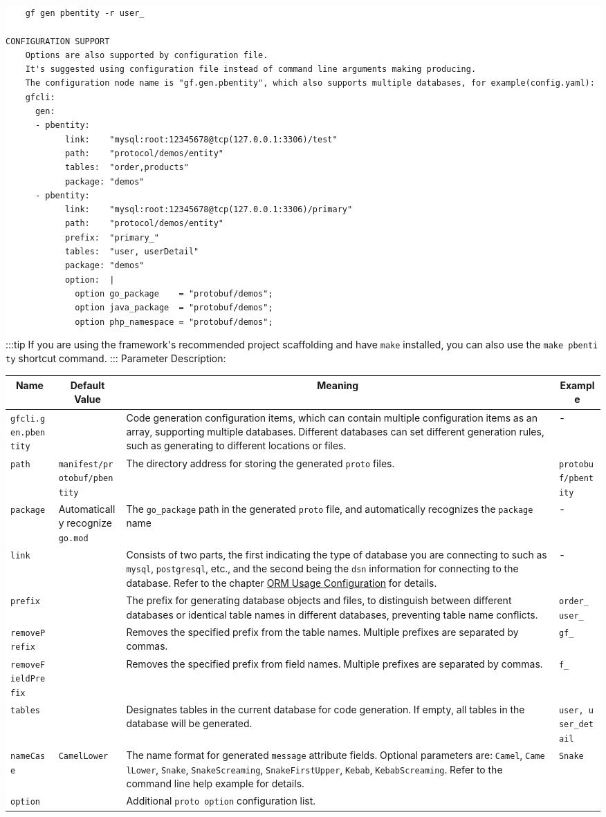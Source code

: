 ```text
    gf gen pbentity -r user_

CONFIGURATION SUPPORT
    Options are also supported by configuration file.
    It's suggested using configuration file instead of command line arguments making producing.
    The configuration node name is "gf.gen.pbentity", which also supports multiple databases, for example(config.yaml):
    gfcli:
      gen:
      - pbentity:
            link:    "mysql:root:12345678@tcp(127.0.0.1:3306)/test"
            path:    "protocol/demos/entity"
            tables:  "order,products"
            package: "demos"
      - pbentity:
            link:    "mysql:root:12345678@tcp(127.0.0.1:3306)/primary"
            path:    "protocol/demos/entity"
            prefix:  "primary_"
            tables:  "user, userDetail"
            package: "demos"
            option:  |
              option go_package    = "protobuf/demos";
              option java_package  = "protobuf/demos";
              option php_namespace = "protobuf/demos";
```
:::tip
If you are using the framework's recommended project scaffolding and have `make` installed, you can also use the `make pbentity` shortcut command.
:::
Parameter Description:

| Name | Default Value | Meaning | Example |
| --- | --- | --- | --- |
| `gfcli.gen.pbentity` |  | Code generation configuration items, which can contain multiple configuration items as an array, supporting multiple databases. Different databases can set different generation rules, such as generating to different locations or files. | - |
| `path` | `manifest/protobuf/pbentity` | The directory address for storing the generated `proto` files. | `protobuf/pbentity` |
| `package` | Automatically recognize `go.mod` | The `go_package` path in the generated `proto` file, and automatically recognizes the `package` name | - |
| `link` |  | Consists of two parts, the first indicating the type of database you are connecting to such as `mysql`, `postgresql`, etc., and the second being the `dsn` information for connecting to the database. Refer to the chapter [ORM Usage Configuration](../../核心组件/数据库ORM/ORM使用配置/ORM使用配置.md) for details. | - |
| `prefix` |  | The prefix for generating database objects and files, to distinguish between different databases or identical table names in different databases, preventing table name conflicts. | `order_`<br />`user_` |
| `removePrefix` |  | Removes the specified prefix from the table names. Multiple prefixes are separated by commas. | `gf_` |
| `removeFieldPrefix` |  | Removes the specified prefix from field names. Multiple prefixes are separated by commas. | `f_` |
| `tables` |  | Designates tables in the current database for code generation. If empty, all tables in the database will be generated. | `user, user_detail` |
| `nameCase` | `CamelLower` | The name format for generated `message` attribute fields. Optional parameters are: `Camel`, `CamelLower`, `Snake`, `SnakeScreaming`, `SnakeFirstUpper`, `Kebab`, `KebabScreaming`. Refer to the command line help example for details. | `Snake` |
| `option` |  | Additional `proto option` configuration list. |  |
